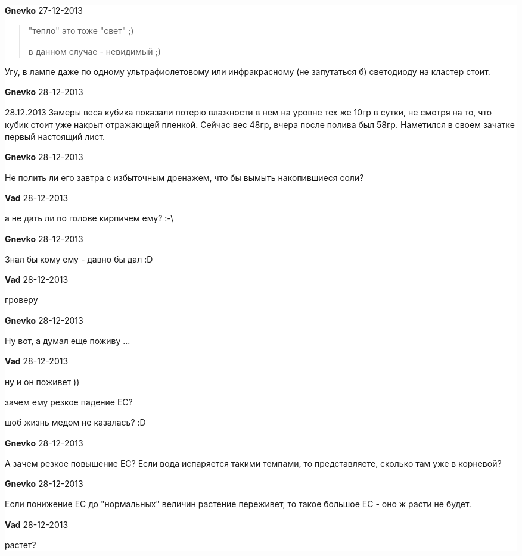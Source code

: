 
**Gnevko** 27-12-2013

> "тепло" это тоже "свет" ;)
> 
> в данном случае - невидимый ;)

Угу, в лампе даже по одному ультрафиолетовому или инфракрасному (не запутаться б) светодиоду на кластер стоит. 


**Gnevko** 28-12-2013

28.12.2013 Замеры веса кубика показали потерю влажности в нем на уровне тех же 10гр в сутки, не смотря на то, что кубик стоит уже накрыт отражающей пленкой. Сейчас вес 48гр, вчера после полива был 58гр. Наметился в своем зачатке первый настоящий лист.


**Gnevko** 28-12-2013

Не полить ли его завтра с избыточным дренажем, что бы вымыть накопившиеся соли?


**Vad** 28-12-2013

а не дать ли по голове кирпичем ему? :-\


**Gnevko** 28-12-2013

Знал бы кому ему - давно бы дал :D


**Vad** 28-12-2013

гроверу


**Gnevko** 28-12-2013

Ну вот, а думал еще поживу ... 


**Vad** 28-12-2013

ну и он поживет ))

зачем ему резкое падение ЕС?

шоб жизнь медом не казалась? :D


**Gnevko** 28-12-2013

А зачем резкое повышение ЕС? Если вода испаряется такими темпами, то представляете, сколько там уже в корневой?


**Gnevko** 28-12-2013

Если понижение ЕС до "нормальных" величин растение переживет, то такое большое ЕС - оно ж расти не будет.


**Vad** 28-12-2013

растет?
